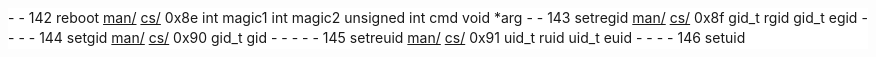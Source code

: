 <td>-</td>
<td>-</td>
</tr>
<tr>
<td align="center">142</td>
<td>reboot</td>
<td align="center"><a target="_blank" rel="noopener" href="https://man7.org/linux/man-pages/man2/reboot.2.html">man/</a> <a target="_blank" rel="noopener" href="https://source.chromium.org/search?ss=chromiumos&amp;q=SYSCALL_DEFINE.*reboot">cs/</a></td>
<td align="center">0x8e</td>
<td>int magic1</td>
<td>int magic2</td>
<td>unsigned int cmd</td>
<td>void *arg</td>
<td>-</td>
<td>-</td>
</tr>
<tr>
<td align="center">143</td>
<td>setregid</td>
<td align="center"><a target="_blank" rel="noopener" href="https://man7.org/linux/man-pages/man2/setregid.2.html">man/</a> <a target="_blank" rel="noopener" href="https://source.chromium.org/search?ss=chromiumos&amp;q=SYSCALL_DEFINE.*setregid">cs/</a></td>
<td align="center">0x8f</td>
<td>gid_t rgid</td>
<td>gid_t egid</td>
<td>-</td>
<td>-</td>
<td>-</td>
<td>-</td>
</tr>
<tr>
<td align="center">144</td>
<td>setgid</td>
<td align="center"><a target="_blank" rel="noopener" href="https://man7.org/linux/man-pages/man2/setgid.2.html">man/</a> <a target="_blank" rel="noopener" href="https://source.chromium.org/search?ss=chromiumos&amp;q=SYSCALL_DEFINE.*setgid">cs/</a></td>
<td align="center">0x90</td>
<td>gid_t gid</td>
<td>-</td>
<td>-</td>
<td>-</td>
<td>-</td>
<td>-</td>
</tr>
<tr>
<td align="center">145</td>
<td>setreuid</td>
<td align="center"><a target="_blank" rel="noopener" href="https://man7.org/linux/man-pages/man2/setreuid.2.html">man/</a> <a target="_blank" rel="noopener" href="https://source.chromium.org/search?ss=chromiumos&amp;q=SYSCALL_DEFINE.*setreuid">cs/</a></td>
<td align="center">0x91</td>
<td>uid_t ruid</td>
<td>uid_t euid</td>
<td>-</td>
<td>-</td>
<td>-</td>
<td>-</td>
</tr>
<tr>
<td align="center">146</td>
<td>setuid</td>